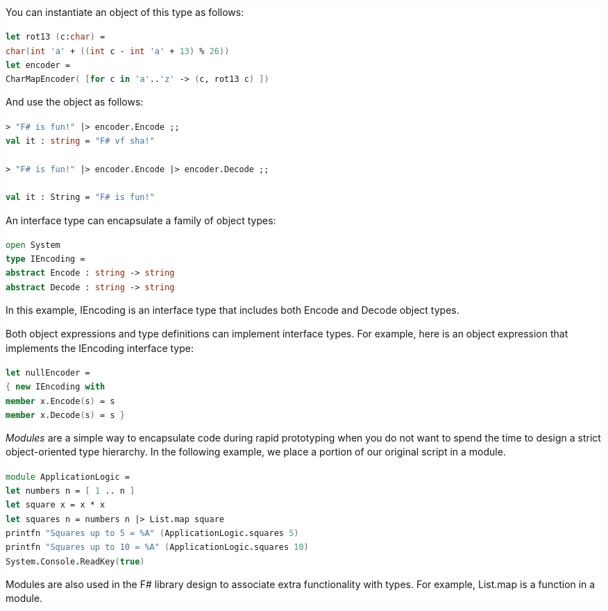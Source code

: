 You can instantiate an object of this type as follows:

```fsharp
let rot13 (c:char) =
char(int 'a' + ((int c - int 'a' + 13) % 26))
let encoder =
CharMapEncoder( [for c in 'a'..'z' -> (c, rot13 c) ])
```

And use the object as follows:

```fsharp
> "F# is fun!" |> encoder.Encode ;;
val it : string = "F# vf sha!"

> "F# is fun!" |> encoder.Encode |> encoder.Decode ;;

val it : String = "F# is fun!"
```

An interface type can encapsulate a family of object types:

```fsharp
open System
type IEncoding =
abstract Encode : string -> string
abstract Decode : string -> string
```

In this example, IEncoding is an interface type that includes both Encode and Decode object types.

Both object expressions and type definitions can implement interface types. For example, here is an object expression that implements the IEncoding interface type:

```fsharp
let nullEncoder =
{ new IEncoding with
member x.Encode(s) = s
member x.Decode(s) = s }
```

*Modules* are a simple way to encapsulate code during rapid prototyping when you do not want to spend the time to design a strict object-oriented type hierarchy. In the following example, we place a portion of our original script in a module.

```fsharp
module ApplicationLogic =
let numbers n = [ 1 .. n ]
let square x = x * x
let squares n = numbers n |> List.map square
printfn "Squares up to 5 = %A" (ApplicationLogic.squares 5)
printfn "Squares up to 10 = %A" (ApplicationLogic.squares 10)
System.Console.ReadKey(true)
```

Modules are also used in the F# library design to associate extra functionality with types. For example, List.map is a function in a module.
